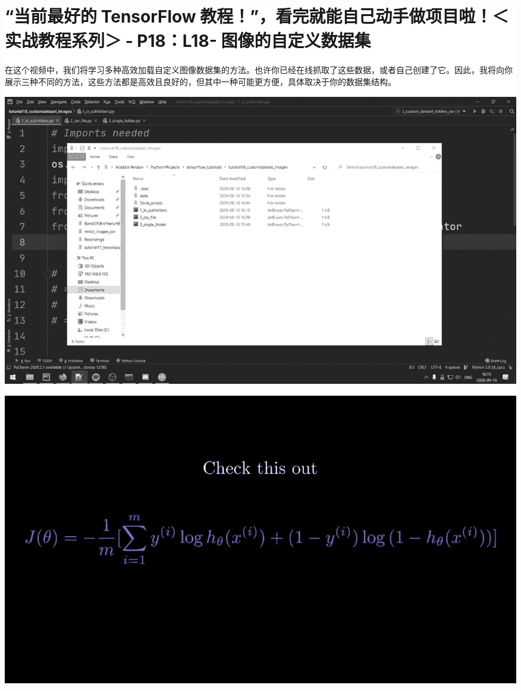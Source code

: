 # “当前最好的 TensorFlow 教程！”，看完就能自己动手做项目啦！＜实战教程系列＞ - P18：L18- 图像的自定义数据集 

在这个视频中，我们将学习多种高效加载自定义图像数据集的方法。也许你已经在线抓取了这些数据，或者自己创建了它。因此，我将向你展示三种不同的方法，这些方法都是高效且良好的，但其中一种可能更方便，具体取决于你的数据集结构。

![](img/5a48387aad10b0cf4a2d2bc3dacad647_1.png)

![](img/5a48387aad10b0cf4a2d2bc3dacad647_2.png)
